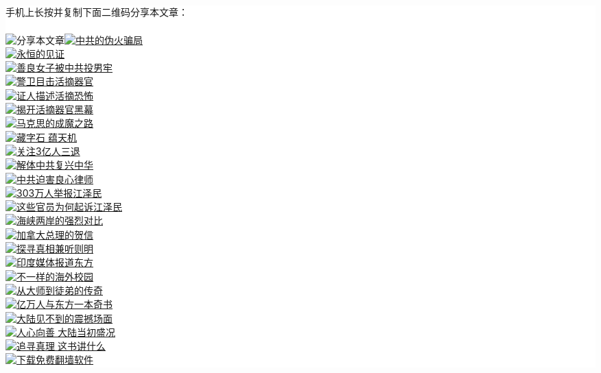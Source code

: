 ####
手机上长按并复制下面二维码分享本文章：<br><br><img src="http://www.hehaibao.com/qr/index.php?m=1&e=L&p=10&t=&d=https://github.com/woywz155/djy/blob/master/gb/19/9/22/n11538471.md%231" title="分享本文章"></td><td VALIGN=TOP><a href="https://github.com/woywz155/djy/blob/master/gb/16/1/21/n4622075.md?dfh#1" target="_blank"><img src="https://raw.githubusercontent.com/woywz155/djy/master/gb/300/wei-f1.jpg" title="中共的伪火骗局"  alt="中共的伪火骗局"></a><br><a href="https://github.com/woywz155/yh/blob/master/README.md?dfh#1" target="_blank"><img src="https://raw.githubusercontent.com/woywz155/djy/master/gb/300/yong-h.jpg" title="永恒的见证"  alt="永恒的见证"></a><br><a href="https://github.com/woywz155/djy/blob/master/gb/13/9/29/n3974789.md?dfh#1" target="_blank"><img src="https://raw.githubusercontent.com/woywz155/djy/master/gb/300/shang-lnz.jpg" title="善良女子被中共投男牢"  alt="善良女子被中共投男牢"></a><br><a href="https://github.com/woywz155/djy/blob/master/gb/16/3/16/n4663449.md?dfh#1" target="_blank"><img src="https://raw.githubusercontent.com/woywz155/djy/master/gb/300/huo-z3.jpg" title="警卫目击活摘器官"  alt="警卫目击活摘器官"></a><br><a href="https://github.com/woywz155/djy/blob/master/gb/16/8/7/n8177641.md?dfh#1" target="_blank"><img src="https://raw.githubusercontent.com/woywz155/djy/master/gb/300/huo-z4.jpg" title="证人描述活摘恐怖"  alt="证人描述活摘恐怖"></a><br><a href="https://github.com/woywz155/djy/blob/master/gb/10/4/19/n2881569.md?dfh#1" target="_blank"><img src="https://raw.githubusercontent.com/woywz155/djy/master/gb/300/huo-z1.jpg" title="揭开活摘器官黑幕"  alt="揭开活摘器官黑幕"></a><br><a href="https://github.com/woywz155/djy/blob/master/gb/10/11/7/n3077476.md?dfh#1" target="_blank"><img src="https://raw.githubusercontent.com/woywz155/djy/master/gb/300/ma-ks.jpg" title="马克思的成魔之路"  alt="马克思的成魔之路"></a><br><a href="https://github.com/woywz155/djy/blob/master/gb/14/6/9/n4173977.md?dfh#1" target="_blank"><img src="https://raw.githubusercontent.com/woywz155/djy/master/gb/300/chang-zs.jpg" title="藏字石 蕴天机"  alt="藏字石 蕴天机"></a><br><a href="https://github.com/woywz155/djy/blob/master/gb/18/5/10/n10381511.md?dfh#1" target="_blank"><img src="https://raw.githubusercontent.com/woywz155/djy/master/gb/300/st1.jpg" title="关注3亿人三退"  alt="关注3亿人三退"></a><br><a href="https://github.com/woywz155/djy/blob/master/gb/18/3/21/n10237682.md?dfh#1" target="_blank"><img src="https://raw.githubusercontent.com/woywz155/djy/master/gb/300/jie-t.jpg" title="解体中共复兴中华"  alt="解体中共复兴中华"></a><br><a href="https://github.com/woywz155/djy/blob/master/gb/9/2/9/n2422991.md?dfh#1" target="_blank"><img src="https://raw.githubusercontent.com/woywz155/djy/master/gb/300/gao-zs.jpg" title="中共迫害良心律师"  alt="中共迫害良心律师"></a><br><a href="https://github.com/woywz155/djy/blob/master/gb/18/12/9/n10900044.md?dfh#1" target="_blank"><img src="https://raw.githubusercontent.com/woywz155/djy/master/gb/300/sj1.jpg" title="303万人举报江泽民"  alt="303万人举报江泽民"></a><br><a href="https://github.com/woywz155/djy/blob/master/gb/18/8/28/n10672014.md?dfh#1" target="_blank"><img src="https://raw.githubusercontent.com/woywz155/djy/master/gb/300/sj2.jpg" title="这些官员为何起诉江泽民"  alt="这些官员为何起诉江泽民"></a><br><a href="https://github.com/woywz155/djy/blob/master/gb/8/12/18/n2367165.md?dfh#1" target="_blank"><img src="https://raw.githubusercontent.com/woywz155/djy/master/gb/300/liangan.jpg" title="海峡两岸的强烈对比"  alt="海峡两岸的强烈对比"></a><br><a href="https://github.com/woywz155/djy/blob/master/gb/15/5/5/n4427238.md?dfh#1" target="_blank"><img src="https://raw.githubusercontent.com/woywz155/djy/master/gb/300/jia-ndzl.jpg" title="加拿大总理的贺信"  alt="加拿大总理的贺信"></a><br><a href="https://github.com/woywz155/djy/blob/master/gb/11/6/17/n3289382.md?dfh#1" target="_blank">
<img src="https://raw.githubusercontent.com/woywz155/djy/master/gb/300/xiao-wd.jpg" title="探寻真相兼听则明"  alt="探寻真相兼听则明"></a><br><a href="https://github.com/woywz155/djy/blob/master/gb/18/10/27/n10812623.md?dfh#1" target="_blank"><img src="https://raw.githubusercontent.com/woywz155/djy/master/gb/300/yindu.jpg" title="印度媒体报道东方"  alt="印度媒体报道东方"></a><br><a href="https://github.com/woywz155/djy/blob/master/gb/18/6/9/n10469652.md?dfh#1" target="_blank"><img src="https://raw.githubusercontent.com/woywz155/djy/master/gb/300/xie-j.jpg" title="不一样的海外校园"  alt="不一样的海外校园"></a><br><a href="https://github.com/woywz155/djy/blob/master/gb/7/4/5/n1669415.md?dfh#1" target="_blank"><img src="https://raw.githubusercontent.com/woywz155/djy/master/gb/300/li-up.jpg" title="从大师到徒弟的传奇"  alt="从大师到徒弟的传奇"></a><br><a href="https://github.com/woywz155/djy/blob/master/gb/17/5/26/n9191512.md?dfh#1" target="_blank"><img src="https://raw.githubusercontent.com/woywz155/djy/master/gb/300/zfl2.jpg" title="亿万人与东方一本奇书"  alt="亿万人与东方一本奇书"></a><br><a href="https://github.com/woywz155/djy/blob/master/gb/13/11/27/n4020290.md?dfh#1" target="_blank"><img src="https://raw.githubusercontent.com/woywz155/djy/master/gb/300/zhen-h.jpg" title="大陆见不到的震撼场面"  alt="大陆见不到的震撼场面"></a><br><a href="https://github.com/woywz155/djy/blob/master/gb/15/7/17/n4482910.md?dfh#1" target="_blank"><img src="https://raw.githubusercontent.com/woywz155/djy/master/gb/300/dalu-sk.jpg" title="人心向善 大陆当初盛况"  alt="人心向善 大陆当初盛况"></a><br><a href="https://github.com/woywz155/djy/blob/master/gb/9/10/15/n2689419.md?dfh#1" target="_blank"><img src="https://raw.githubusercontent.com/woywz155/djy/master/gb/300/zfl1.jpg" title="追寻真理 这书讲什么"  alt="追寻真理 这书讲什么"></a><br><a href="https://github.com/woywz155/www/blob/master/README.md?dfh#1" target="_blank"><img src="https://raw.githubusercontent.com/woywz155/djy/master/gb/300/fq1.jpg" title="下载免费翻墙软件"  alt="下载免费翻墙软件"></a><br></td></tr></table>

